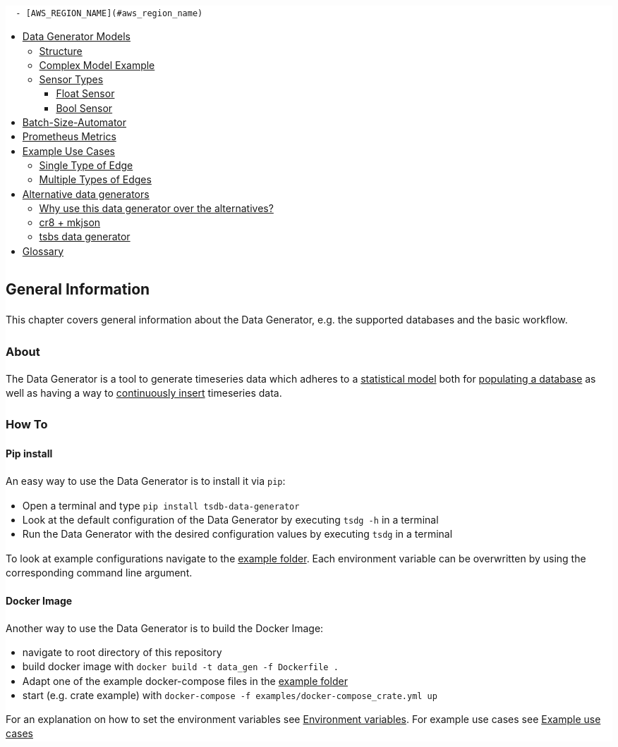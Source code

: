       - [AWS_REGION_NAME](#aws_region_name)
  * [Data Generator Models](#data-generator-models)
    + [Structure](#structure)
    + [Complex Model Example](#complex-model-example)
    + [Sensor Types](#sensor-types)
      - [Float Sensor](#float-sensor)
      - [Bool Sensor](#bool-sensor)
  * [Batch-Size-Automator](#batch-size-automator)
  * [Prometheus Metrics](#prometheus-metrics)
  * [Example Use Cases](#example-use-cases)
    + [Single Type of Edge](#single-type-of-edge)
    + [Multiple Types of Edges](#multiple-types-of-edges)
  * [Alternative data generators](#alternative-data-generators)
    + [Why use this data generator over the alternatives?](#why-use-this-data-generator-over-the-alternatives)
    + [cr8 + mkjson](#cr8--mkjson)
    + [tsbs data generator](#tsbs-data-generator)
  * [Glossary](#glossary)

## General Information

This chapter covers general information about the Data Generator, e.g. the supported databases and the basic workflow.

### About

The Data Generator is a tool to generate timeseries data which adheres to a [statistical model](#data-generator-models) both for [populating a database](#ingest_mode) as well as having a way to [continuously insert](#ingest_mode) timeseries data.

### How To

#### Pip install

An easy way to use the Data Generator is to install it via `pip`:

+ Open a terminal and type `pip install tsdb-data-generator`
+ Look at the default configuration of the Data Generator by executing `tsdg -h` in a terminal
+ Run the Data Generator with the desired configuration values by executing `tsdg` in a terminal

To look at example configurations navigate to the [example folder](examples). Each environment variable can be overwritten by using the corresponding command line argument.

#### Docker Image

Another way to use the Data Generator is to build the Docker Image:

+ navigate to root directory of this repository
+ build docker image with `docker build -t data_gen -f Dockerfile .`
+ Adapt one of the example docker-compose files in the [example folder](examples)
+ start (e.g. crate example) with `docker-compose -f examples/docker-compose_crate.yml up`

For an explanation on how to set the environment variables see [Environment variables](#data-generator-configuration).
For example use cases see [Example use cases](#example-use-cases)
